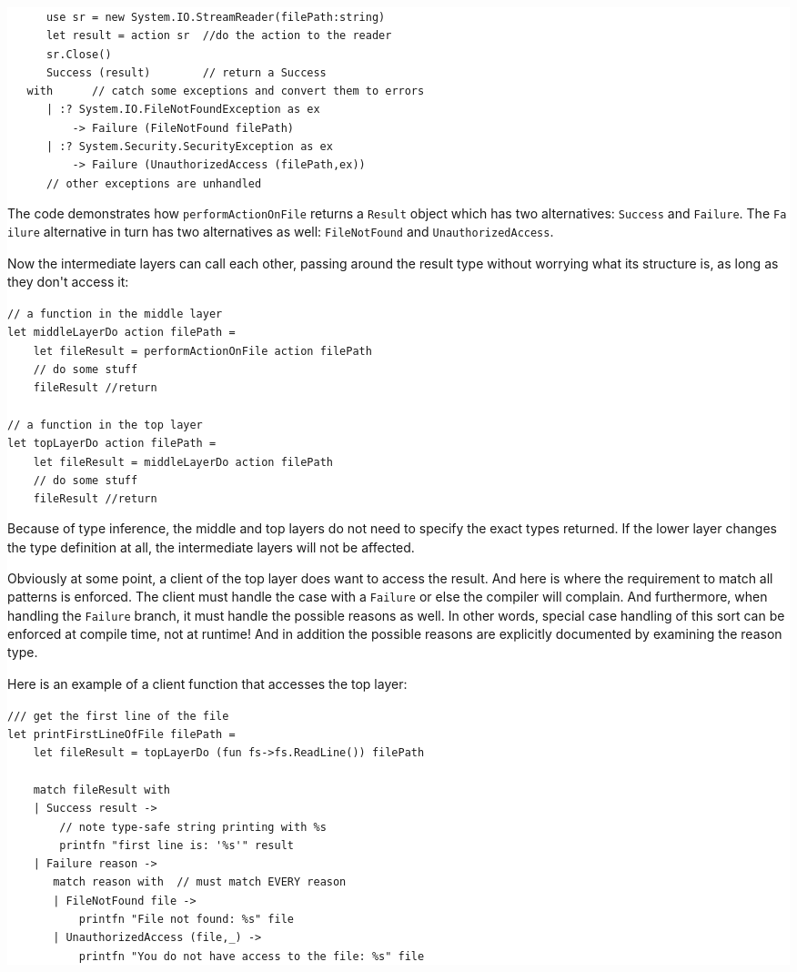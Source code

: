 ```
      use sr = new System.IO.StreamReader(filePath:string)
      let result = action sr  //do the action to the reader
      sr.Close()
      Success (result)        // return a Success
   with      // catch some exceptions and convert them to errors
      | :? System.IO.FileNotFoundException as ex 
          -> Failure (FileNotFound filePath)      
      | :? System.Security.SecurityException as ex 
          -> Failure (UnauthorizedAccess (filePath,ex))  
      // other exceptions are unhandled
```
      
The code demonstrates how `performActionOnFile` returns a `Result` object which has two alternatives: `Success` and `Failure`.  The `Failure` alternative in turn has two alternatives as well: `FileNotFound` and `UnauthorizedAccess`.

Now the intermediate layers can call each other, passing around the result type without worrying what its structure is, as long as they don't access it:

```
// a function in the middle layer
let middleLayerDo action filePath = 
    let fileResult = performActionOnFile action filePath
    // do some stuff
    fileResult //return

// a function in the top layer
let topLayerDo action filePath = 
    let fileResult = middleLayerDo action filePath
    // do some stuff
    fileResult //return
```
	
Because of type inference, the middle and top layers do not need to specify the exact types returned. If the lower layer changes the type definition at all, the intermediate layers will not be affected.

Obviously at some point, a client of the top layer does want to access the result. And here is where the requirement to match all patterns is enforced. The client must handle the case with a `Failure` or else the compiler will complain. And furthermore, when handling the `Failure` branch, it must handle the possible reasons as well. In other words, special case handling of this sort can be enforced at compile time, not at runtime!   And in addition the possible reasons are explicitly documented by examining the reason type. 

Here is an example of a client function that accesses the top layer:

```
/// get the first line of the file
let printFirstLineOfFile filePath = 
    let fileResult = topLayerDo (fun fs->fs.ReadLine()) filePath

    match fileResult with
    | Success result -> 
        // note type-safe string printing with %s
        printfn "first line is: '%s'" result   
    | Failure reason -> 
       match reason with  // must match EVERY reason
       | FileNotFound file -> 
           printfn "File not found: %s" file
       | UnauthorizedAccess (file,_) -> 
           printfn "You do not have access to the file: %s" file
```
